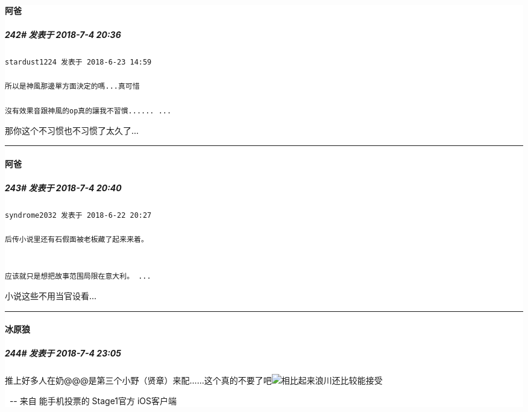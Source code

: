 ####  阿爸  
##### 242#       发表于 2018-7-4 20:36




```
stardust1224 发表于 2018-6-23 14:59

所以是神風那邊單方面決定的嗎...真可惜

沒有效果音跟神風的op真的讓我不習慣...... ...
```

那你这个不习惯也不习惯了太久了...







-----

####  阿爸  
##### 243#       发表于 2018-7-4 20:40




```
syndrome2032 发表于 2018-6-22 20:27

后传小说里还有石假面被老板藏了起来来着。


应该就只是想把故事范围局限在意大利。 ...
```

小说这些不用当官设看...







-----

####  冰原狼  
##### 244#       发表于 2018-7-4 23:05




推上好多人在奶@@@是第三个小野（贤章）来配……这个真的不要了吧![](https://static.saraba1st.com/image/smiley/face2017/068.png)相比起来浪川还比较能接受

  -- 来自 能手机投票的 Stage1官方 iOS客户端






